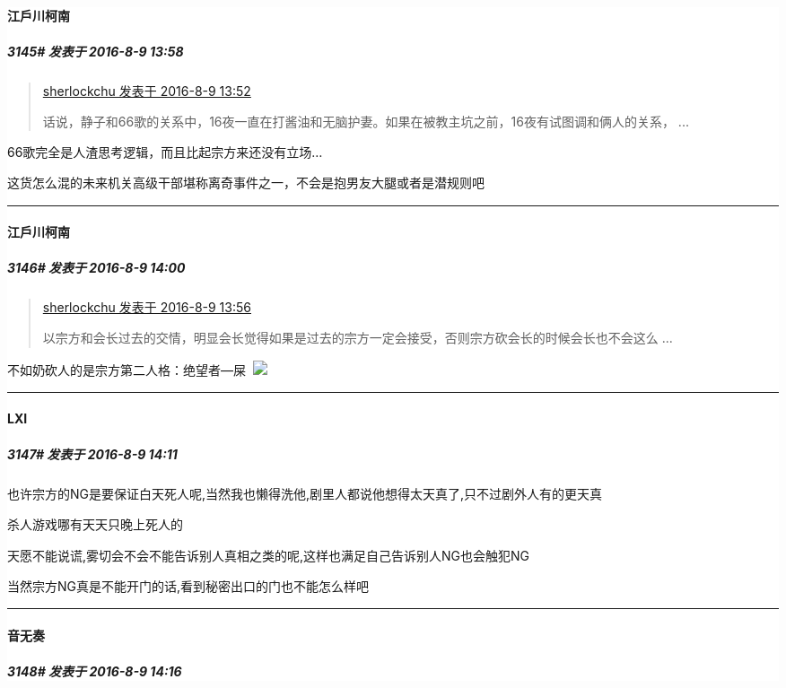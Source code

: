 ####  江戶川柯南  
##### 3145#       发表于 2016-8-9 13:58



<blockquote><a href="httphttps://bbs.saraba1st.com/2b/forum.php?mod=redirect&amp;goto=findpost&amp;pid=33217538&amp;ptid=1301912" target="_blank">sherlockchu 发表于 2016-8-9 13:52</a>

话说，静子和66歌的关系中，16夜一直在打酱油和无脑护妻。如果在被教主坑之前，16夜有试图调和俩人的关系， ...</blockquote>
66歌完全是人渣思考逻辑，而且比起宗方来还没有立场…

这货怎么混的未来机关高级干部堪称离奇事件之一，不会是抱男友大腿或者是潜规则吧







*****

####  江戶川柯南  
##### 3146#       发表于 2016-8-9 14:00



<blockquote><a href="httphttps://bbs.saraba1st.com/2b/forum.php?mod=redirect&amp;goto=findpost&amp;pid=33217568&amp;ptid=1301912" target="_blank">sherlockchu 发表于 2016-8-9 13:56</a>

以宗方和会长过去的交情，明显会长觉得如果是过去的宗方一定会接受，否则宗方砍会长的时候会长也不会这么 ...</blockquote>
不如奶砍人的是宗方第二人格：绝望者—屎  <img src="https://static.saraba1st.com/image/smiley/face/161.jpg" referrerpolicy="no-referrer">







*****

####  LXI  
##### 3147#       发表于 2016-8-9 14:11




也许宗方的NG是要保证白天死人呢,当然我也懒得洗他,剧里人都说他想得太天真了,只不过剧外人有的更天真

杀人游戏哪有天天只晚上死人的


天愿不能说谎,雾切会不会不能告诉别人真相之类的呢,这样也满足自己告诉别人NG也会触犯NG


当然宗方NG真是不能开门的话,看到秘密出口的门也不能怎么样吧







*****

####  音无奏  
##### 3148#       发表于 2016-8-9 14:16
